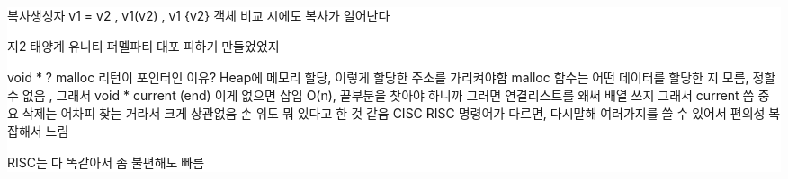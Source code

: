 
복사생성자 v1 = v2 , v1(v2) , v1 {v2}
객체 비교 시에도 복사가 일어난다

지2 태양계 유니티
퍼멜파티 대포 피하기
만들었었지

void * ?
malloc 리턴이 포인터인 이유?
Heap에 메모리 할당, 이렇게 할당한 주소를 가리켜야함
malloc 함수는 어떤 데이터를 할당한 지 모름, 정할 수 없음 , 그래서 void *
current (end)
이게 없으면 삽입 O(n), 끝부분을 찾아야 하니까
그러면 연결리스트를 왜써 배열 쓰지
그래서 current 씀 중요
삭제는 어차피 찾는 거라서
크게 상관없음
손 위도 뭐 있다고 한 것 같음
CISC RISC
명령어가 다르면, 다시말해 여러가지를 쓸 수 있어서 편의성
복잡해서 느림

RISC는 다 똑같아서 좀 불편해도 빠름
